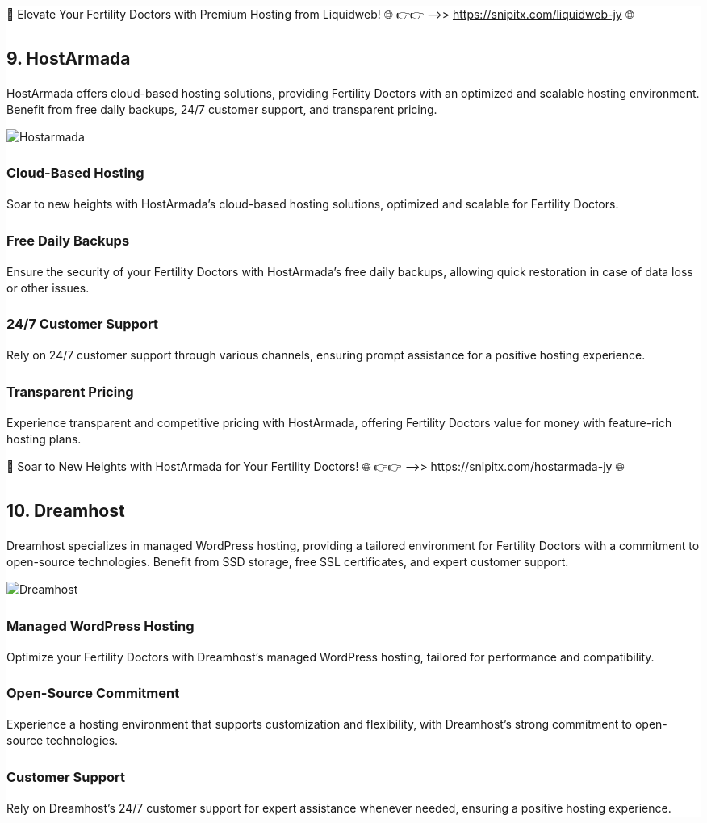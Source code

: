 🚀 Elevate Your Fertility Doctors with Premium Hosting from Liquidweb! 🌐
👉👉 -->> https://snipitx.com/liquidweb-jy 🌐

## 9. HostArmada

HostArmada offers cloud-based hosting solutions, providing Fertility Doctors with an optimized and scalable hosting environment. Benefit from free daily backups, 24/7 customer support, and transparent pricing.

![Hostarmada](https://i.imgur.com/KFbdf3o.jpeg "Hostarmada Hosting")

### Cloud-Based Hosting
Soar to new heights with HostArmada’s cloud-based hosting solutions, optimized and scalable for Fertility Doctors.

### Free Daily Backups
Ensure the security of your Fertility Doctors with HostArmada’s free daily backups, allowing quick restoration in case of data loss or other issues.

### 24/7 Customer Support
Rely on 24/7 customer support through various channels, ensuring prompt assistance for a positive hosting experience.

### Transparent Pricing
Experience transparent and competitive pricing with HostArmada, offering Fertility Doctors value for money with feature-rich hosting plans.

🚀 Soar to New Heights with HostArmada for Your Fertility Doctors! 🌐
👉👉 -->> https://snipitx.com/hostarmada-jy 🌐

## 10. Dreamhost

Dreamhost specializes in managed WordPress hosting, providing a tailored environment for Fertility Doctors with a commitment to open-source technologies. Benefit from SSD storage, free SSL certificates, and expert customer support.

![Dreamhost](https://i.imgur.com/rXIg8ip.jpeg "Dreamhost Hosting")

### Managed WordPress Hosting
Optimize your Fertility Doctors with Dreamhost’s managed WordPress hosting, tailored for performance and compatibility.

### Open-Source Commitment
Experience a hosting environment that supports customization and flexibility, with Dreamhost’s strong commitment to open-source technologies.

### Customer Support
Rely on Dreamhost’s 24/7 customer support for expert assistance whenever needed, ensuring a positive hosting experience.
